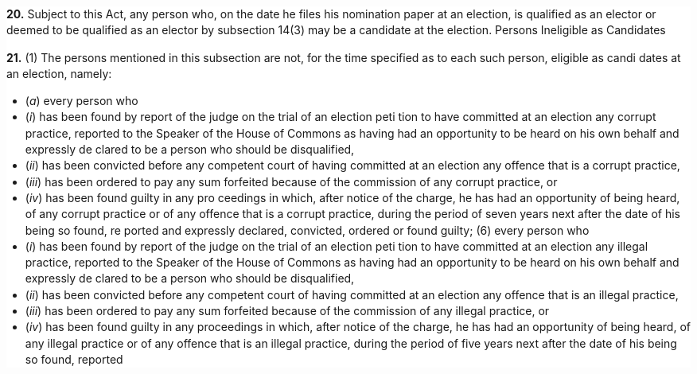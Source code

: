 **20.** Subject to this Act, any person who,
on the date he files his nomination paper
at an election, is qualified as an elector or
deemed to be qualified as an elector by
subsection 14(3) may be a candidate at
the election.
Persons Ineligible as Candidates

**21.** (1) The persons mentioned in this
subsection are not, for the time specified
as to each such person, eligible as candi
dates at an election, namely:
  * (_a_) every person who
  * (_i_) has been found by report of the
judge on the trial of an election peti
tion to have committed at an election
any corrupt practice, reported to the
Speaker of the House of Commons as
having had an opportunity to be heard
on his own behalf and expressly de
clared to be a person who should be
disqualified,
  * (_ii_) has been convicted before any
competent court of having committed
at an election any offence that is a
corrupt practice,
  * (_iii_) has been ordered to pay any sum
forfeited because of the commission of
any corrupt practice, or
  * (_iv_) has been found guilty in any pro
ceedings in which, after notice of the
charge, he has had an opportunity of
being heard, of any corrupt practice
or of any offence that is a corrupt
practice,
during the period of seven years next
after the date of his being so found, re
ported and expressly declared, convicted,
ordered or found guilty;
(6) every person who
  * (_i_) has been found by report of the
judge on the trial of an election peti
tion to have committed at an election
any illegal practice, reported to the
Speaker of the House of Commons as
having had an opportunity to be heard
on his own behalf and expressly de
clared to be a person who should be
disqualified,
  * (_ii_) has been convicted before any
competent court of having committed
at an election any offence that is an
illegal practice,
  * (_iii_) has been ordered to pay any sum
forfeited because of the commission of
any illegal practice, or
  * (_iv_) has been found guilty in any
proceedings in which, after notice of
the charge, he has had an opportunity
of being heard, of any illegal practice
or of any offence that is an illegal
practice,
during the period of five years next after
the date of his being so found, reported